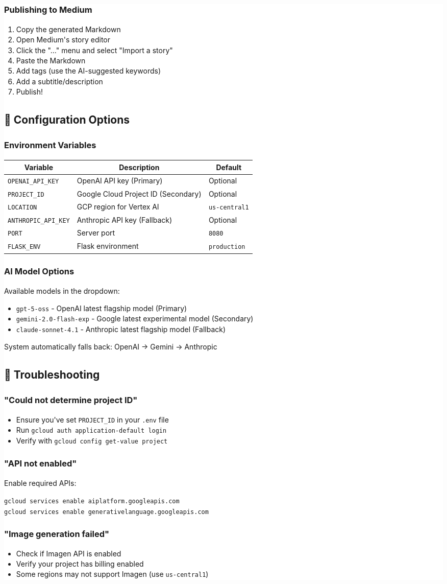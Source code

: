 ### Publishing to Medium
1. Copy the generated Markdown
2. Open Medium's story editor
3. Click the "..." menu and select "Import a story"
4. Paste the Markdown
5. Add tags (use the AI-suggested keywords)
6. Add a subtitle/description
7. Publish!

## 🔧 Configuration Options

### Environment Variables

| Variable | Description | Default |
|----------|-------------|---------|
| `OPENAI_API_KEY` | OpenAI API key (Primary) | Optional |
| `PROJECT_ID` | Google Cloud Project ID (Secondary) | Optional |
| `LOCATION` | GCP region for Vertex AI | `us-central1` |
| `ANTHROPIC_API_KEY` | Anthropic API key (Fallback) | Optional |
| `PORT` | Server port | `8080` |
| `FLASK_ENV` | Flask environment | `production` |

### AI Model Options

Available models in the dropdown:
- `gpt-5-oss` - OpenAI latest flagship model (Primary)
- `gemini-2.0-flash-exp` - Google latest experimental model (Secondary)
- `claude-sonnet-4.1` - Anthropic latest flagship model (Fallback)

System automatically falls back: OpenAI → Gemini → Anthropic

## 🐛 Troubleshooting

### "Could not determine project ID"
- Ensure you've set `PROJECT_ID` in your `.env` file
- Run `gcloud auth application-default login`
- Verify with `gcloud config get-value project`

### "API not enabled"
Enable required APIs:
```bash
gcloud services enable aiplatform.googleapis.com
gcloud services enable generativelanguage.googleapis.com
```

### "Image generation failed"
- Check if Imagen API is enabled
- Verify your project has billing enabled
- Some regions may not support Imagen (use `us-central1`)
